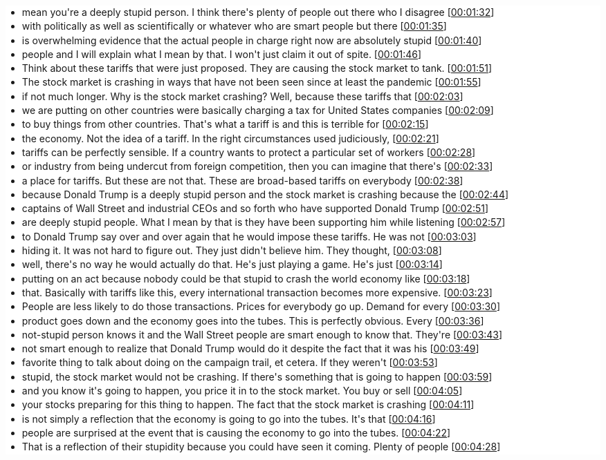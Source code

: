 *  mean you're a deeply stupid person. I think there's plenty of people out there who I disagree [[00:01:32](https://www.youtube.com/watch?v=u-PQCY0bD6I&t=92.4s)]
*  with politically as well as scientifically or whatever who are smart people but there [[00:01:35](https://www.youtube.com/watch?v=u-PQCY0bD6I&t=95.8s)]
*  is overwhelming evidence that the actual people in charge right now are absolutely stupid [[00:01:40](https://www.youtube.com/watch?v=u-PQCY0bD6I&t=100.2s)]
*  people and I will explain what I mean by that. I won't just claim it out of spite. [[00:01:46](https://www.youtube.com/watch?v=u-PQCY0bD6I&t=106.67999999999999s)]
*  Think about these tariffs that were just proposed. They are causing the stock market to tank. [[00:01:51](https://www.youtube.com/watch?v=u-PQCY0bD6I&t=111.6s)]
*  The stock market is crashing in ways that have not been seen since at least the pandemic [[00:01:55](https://www.youtube.com/watch?v=u-PQCY0bD6I&t=115.96s)]
*  if not much longer. Why is the stock market crashing? Well, because these tariffs that [[00:02:03](https://www.youtube.com/watch?v=u-PQCY0bD6I&t=123.16s)]
*  we are putting on other countries were basically charging a tax for United States companies [[00:02:09](https://www.youtube.com/watch?v=u-PQCY0bD6I&t=129.12s)]
*  to buy things from other countries. That's what a tariff is and this is terrible for [[00:02:15](https://www.youtube.com/watch?v=u-PQCY0bD6I&t=135.32s)]
*  the economy. Not the idea of a tariff. In the right circumstances used judiciously, [[00:02:21](https://www.youtube.com/watch?v=u-PQCY0bD6I&t=141.84s)]
*  tariffs can be perfectly sensible. If a country wants to protect a particular set of workers [[00:02:28](https://www.youtube.com/watch?v=u-PQCY0bD6I&t=148.08s)]
*  or industry from being undercut from foreign competition, then you can imagine that there's [[00:02:33](https://www.youtube.com/watch?v=u-PQCY0bD6I&t=153.14000000000001s)]
*  a place for tariffs. But these are not that. These are broad-based tariffs on everybody [[00:02:38](https://www.youtube.com/watch?v=u-PQCY0bD6I&t=158.4s)]
*  because Donald Trump is a deeply stupid person and the stock market is crashing because the [[00:02:44](https://www.youtube.com/watch?v=u-PQCY0bD6I&t=164.16000000000003s)]
*  captains of Wall Street and industrial CEOs and so forth who have supported Donald Trump [[00:02:51](https://www.youtube.com/watch?v=u-PQCY0bD6I&t=171.44000000000003s)]
*  are deeply stupid people. What I mean by that is they have been supporting him while listening [[00:02:57](https://www.youtube.com/watch?v=u-PQCY0bD6I&t=177.04000000000002s)]
*  to Donald Trump say over and over again that he would impose these tariffs. He was not [[00:03:03](https://www.youtube.com/watch?v=u-PQCY0bD6I&t=183.64000000000001s)]
*  hiding it. It was not hard to figure out. They just didn't believe him. They thought, [[00:03:08](https://www.youtube.com/watch?v=u-PQCY0bD6I&t=188.6s)]
*  well, there's no way he would actually do that. He's just playing a game. He's just [[00:03:14](https://www.youtube.com/watch?v=u-PQCY0bD6I&t=194.0s)]
*  putting on an act because nobody could be that stupid to crash the world economy like [[00:03:18](https://www.youtube.com/watch?v=u-PQCY0bD6I&t=198.32s)]
*  that. Basically with tariffs like this, every international transaction becomes more expensive. [[00:03:23](https://www.youtube.com/watch?v=u-PQCY0bD6I&t=203.26s)]
*  People are less likely to do those transactions. Prices for everybody go up. Demand for every [[00:03:30](https://www.youtube.com/watch?v=u-PQCY0bD6I&t=210.48000000000002s)]
*  product goes down and the economy goes into the tubes. This is perfectly obvious. Every [[00:03:36](https://www.youtube.com/watch?v=u-PQCY0bD6I&t=216.72s)]
*  not-stupid person knows it and the Wall Street people are smart enough to know that. They're [[00:03:43](https://www.youtube.com/watch?v=u-PQCY0bD6I&t=223.4s)]
*  not smart enough to realize that Donald Trump would do it despite the fact that it was his [[00:03:49](https://www.youtube.com/watch?v=u-PQCY0bD6I&t=229.32s)]
*  favorite thing to talk about doing on the campaign trail, et cetera. If they weren't [[00:03:53](https://www.youtube.com/watch?v=u-PQCY0bD6I&t=233.36s)]
*  stupid, the stock market would not be crashing. If there's something that is going to happen [[00:03:59](https://www.youtube.com/watch?v=u-PQCY0bD6I&t=239.56s)]
*  and you know it's going to happen, you price it in to the stock market. You buy or sell [[00:04:05](https://www.youtube.com/watch?v=u-PQCY0bD6I&t=245.8s)]
*  your stocks preparing for this thing to happen. The fact that the stock market is crashing [[00:04:11](https://www.youtube.com/watch?v=u-PQCY0bD6I&t=251.4s)]
*  is not simply a reflection that the economy is going to go into the tubes. It's that [[00:04:16](https://www.youtube.com/watch?v=u-PQCY0bD6I&t=256.88s)]
*  people are surprised at the event that is causing the economy to go into the tubes. [[00:04:22](https://www.youtube.com/watch?v=u-PQCY0bD6I&t=262.8s)]
*  That is a reflection of their stupidity because you could have seen it coming. Plenty of people [[00:04:28](https://www.youtube.com/watch?v=u-PQCY0bD6I&t=268.8s)]